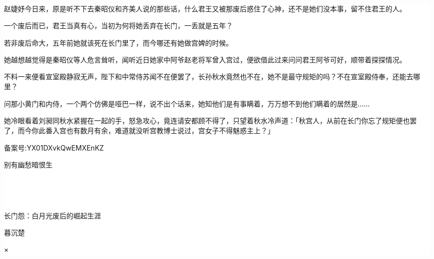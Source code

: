 赵婕妤今日来，原是听不下去秦昭仪和齐美人说的那些话，什么君王又被那废后惑住了心神，还不是她们没本事，留不住君王的人。

一个废后而已，君王当真有心，当初为何将她丢弃在长门，一丢就是五年？

若非废后命大，五年前她就该死在长门里了，而今哪还有她做宫婢的时候。

她越想越觉得是秦昭仪等人危言耸听，闻听近日她家中阿爷赵老将军曾入宫过，便欲借此过来问问君王阿爷可好，顺带着探探情况。

不料一来便看宣室殿静寂无声，陛下和中常侍苏闻不在便罢了，长孙秋水竟然也不在，她不是最守规矩的吗？不在宣室殿侍奉，还能去哪里？

问那小黄门和内侍，一个两个仿佛是哑巴一样，说不出个话来，她知他们是有事瞒着，万万想不到他们瞒着的居然是……

她冷眼看着刘昶同秋水紧握在一起的手，怒急攻心，竟连请安都顾不得了，只望着秋水冷声道：「秋宫人，从前在长门你忘了规矩便也罢了，而今你此番入宫也有数月有余，难道就没听宫教博士说过，宫女子不得魅惑主上？」

备案号:YX01DXvkQwEMXEnKZ

别有幽愁暗恨生

​

​

长门怨：白月光废后的崛起生涯

暮沉楚

×